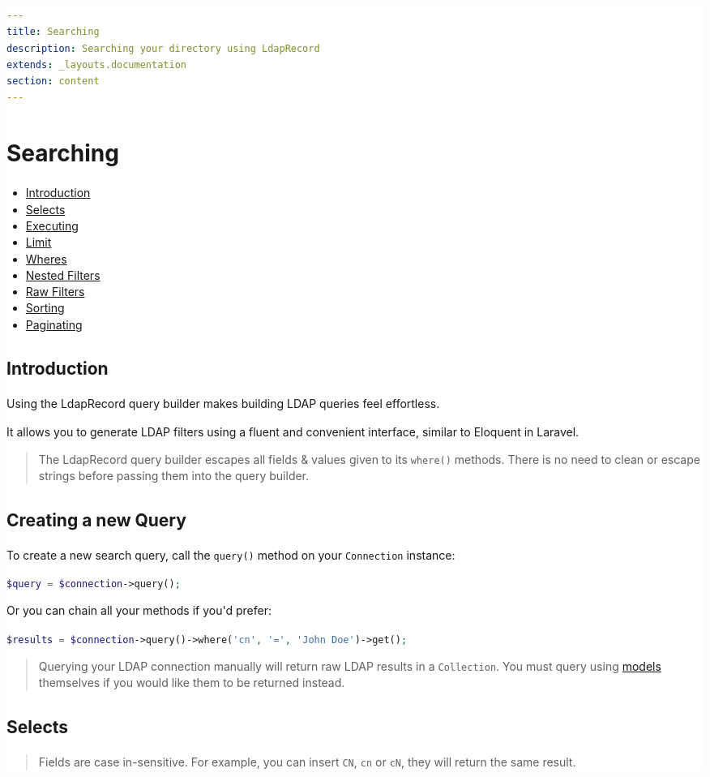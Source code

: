 ```yaml
---
title: Searching
description: Searching your directory using LdapRecord
extends: _layouts.documentation
section: content
---
```


# Searching

- [Introduction](#introduction)
- [Selects](#selects)
- [Executing](#executing-searches)
- [Limit](#limit)
- [Wheres](#wheres)
- [Nested Filters](#nested-filters)
- [Raw Filters](#raw-filters)
- [Sorting](#sorting)
- [Paginating](#paginating)

## Introduction

Using the LdapRecord query builder makes building LDAP queries feel effortless.

It allows you to generate LDAP filters using a fluent and
convenient interface, similar to Eloquent in Laravel.

> The LdapRecord query builder escapes all fields & values
> given to its `where()` methods. There is no need to clean or
> escape strings before passing them into the query builder.

## Creating a new Query

To create a new search query, call the `query()` method on your `Connection` instance:

```php
$query = $connection->query();
```

Or you can chain all your methods if you'd prefer:

```php
$results = $connection->query()->where('cn', '=', 'John Doe')->get();
```

> Querying your LDAP connection manually will return raw LDAP results
> in a `Collection`. You must query using [models](/docs/{{version}}/models#retrieving-models)
> themselves if you would like them to be returned instead.

## Selects

> Fields are case in-sensitive. For example, you can
> insert `CN`, `cn` or `cN`, they will return the same result.
